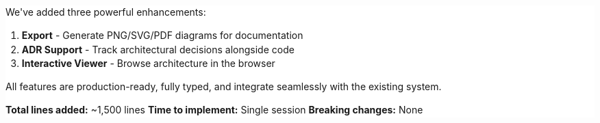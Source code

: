 We've added three powerful enhancements:

1. **Export** - Generate PNG/SVG/PDF diagrams for documentation
2. **ADR Support** - Track architectural decisions alongside code
3. **Interactive Viewer** - Browse architecture in the browser

All features are production-ready, fully typed, and integrate seamlessly with the existing system.

**Total lines added:** ~1,500 lines
**Time to implement:** Single session
**Breaking changes:** None
